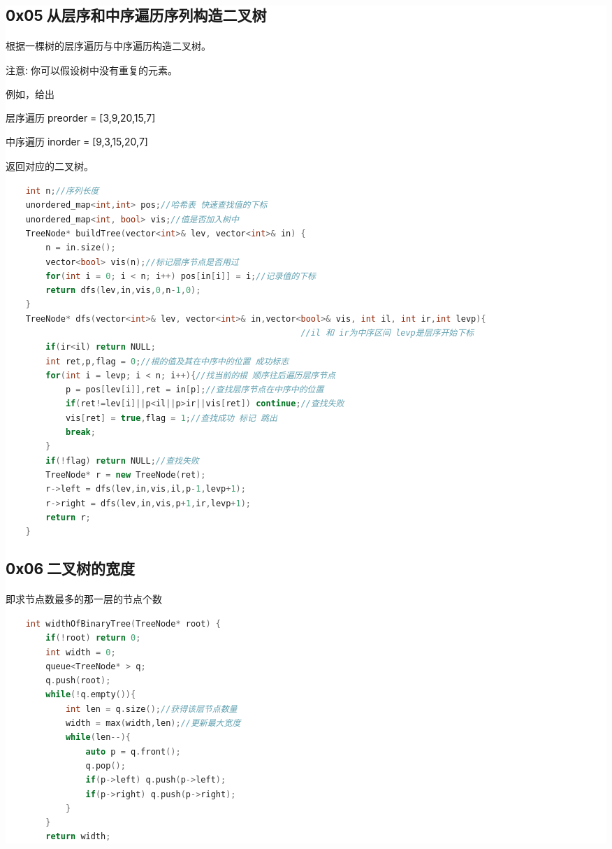 ## 

## 0x05 从层序和中序遍历序列构造二叉树

根据一棵树的层序遍历与中序遍历构造二叉树。

注意: 你可以假设树中没有重复的元素。

例如，给出

层序遍历 preorder = [3,9,20,15,7]

中序遍历 inorder = [9,3,15,20,7]

返回对应的二叉树。

```cpp
    int n;//序列长度
    unordered_map<int,int> pos;//哈希表 快速查找值的下标
    unordered_map<int, bool> vis;//值是否加入树中
    TreeNode* buildTree(vector<int>& lev, vector<int>& in) {
        n = in.size();
        vector<bool> vis(n);//标记层序节点是否用过
        for(int i = 0; i < n; i++) pos[in[i]] = i;//记录值的下标
        return dfs(lev,in,vis,0,n-1,0);
    }
    TreeNode* dfs(vector<int>& lev, vector<int>& in,vector<bool>& vis, int il, int ir,int levp){
                                                           //il 和 ir为中序区间 levp是层序开始下标
        if(ir<il) return NULL; 
        int ret,p,flag = 0;//根的值及其在中序中的位置 成功标志
        for(int i = levp; i < n; i++){//找当前的根 顺序往后遍历层序节点
            p = pos[lev[i]],ret = in[p];//查找层序节点在中序中的位置
            if(ret!=lev[i]||p<il||p>ir||vis[ret]) continue;//查找失败
            vis[ret] = true,flag = 1;//查找成功 标记 跳出
            break;
        }
        if(!flag) return NULL;//查找失败
        TreeNode* r = new TreeNode(ret);
        r->left = dfs(lev,in,vis,il,p-1,levp+1);
        r->right = dfs(lev,in,vis,p+1,ir,levp+1);
        return r;
    }
```

## 

## 0x06 二叉树的宽度

即求节点数最多的那一层的节点个数

```cpp
    int widthOfBinaryTree(TreeNode* root) {
        if(!root) return 0;
        int width = 0;
        queue<TreeNode* > q;
        q.push(root);
        while(!q.empty()){
            int len = q.size();//获得该层节点数量
            width = max(width,len);//更新最大宽度
            while(len--){
                auto p = q.front();
                q.pop();
                if(p->left) q.push(p->left);
                if(p->right) q.push(p->right);
            }
        }
        return width;
```